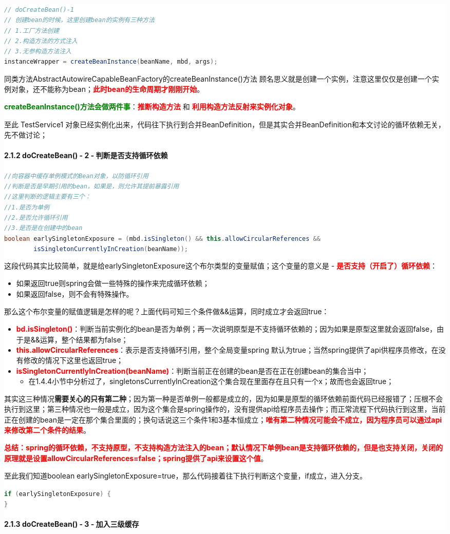 ```java
// doCreateBean()-1
// 创建bean的时候，这里创建bean的实例有三种方法
// 1.工厂方法创建
// 2.构造方法的方式注入
// 3.无参构造方法注入
instanceWrapper = createBeanInstance(beanName, mbd, args);
```

同类方法AbstractAutowireCapableBeanFactory的createBeanInstance()方法 顾名思义就是创建一个实例，注意这里仅仅是创建一个实例对象，还不能称为bean；<font color=red>**此时bean的生命周期才刚刚开始**</font>。

<font color=green>**createBeanInstance()方法会做两件事**</font>：<font color=red>**推断构造方法**</font> 和 <font color=red>**利用构造方法反射来实例化对象**</font>。

至此 TestService1 对象已经实例化出来，代码往下执行到合并BeanDefinition，但是其实合并BeanDefinition和本文讨论的循环依赖无关，先不做讨论；

#### 2.1.2 doCreateBean() - 2 - 判断是否支持循环依赖

```java
//向容器中缓存单例模式的Bean对象，以防循环引用
//判断是否是早期引用的bean，如果是，则允许其提前暴露引用
//这里判断的逻辑主要有三个：
//1.是否为单例
//2.是否允许循环引用
//3.是否是在创建中的bean
boolean earlySingletonExposure = (mbd.isSingleton() && this.allowCircularReferences &&
		isSingletonCurrentlyInCreation(beanName));
```
这段代码其实比较简单，就是给earlySingletonExposure这个布尔类型的变量赋值；这个变量的意义是 -  <font color=red>**是否支持（开启了）循环依赖**</font>：
- 如果返回true则spring会做一些特殊的操作来完成循环依赖；
- 如果返回false，则不会有特殊操作。

那么这个布尔变量的赋值逻辑是怎样的呢？上面代码可知三个条件做&&运算，同时成立才会返回true：
- <font color=red>**bd.isSingleton()**</font>：判断当前实例化的bean是否为单例；再一次说明原型是不支持循环依赖的；因为如果是原型这里就会返回false，由于是&&运算，整个结果都为false；
- <font color=red>**this.allowCircularReferences**</font>：表示是否支持循环引用，整个全局变量spring 默认为true；当然spring提供了api供程序员修改，在没有修改的情况下这里也返回true；
- <font color=red>**isSingletonCurrentlyInCreation(beanName)**</font>：判断当前正在创建的bean是否在正在创建bean的集合当中；
	- 在1.4.4小节中分析过了，singletonsCurrentlyInCreation这个集合现在里面存在且只有一个x；故而也会返回true；


其实这三种情况**需要关心的只有第二种**；因为第一种是否单例一般都是成立的，因为如果是原型的循环依赖前面代码已经报错了；压根不会执行到这里；第三种情况也一般是成立，因为这个集合是spring操作的，没有提供api给程序员去操作；而正常流程下代码执行到这里，当前正在创建的bean是一定在那个集合里面的；换句话说这三个条件1和3基本恒成立；<font color=red>**唯有第二种情况可能会不成立，因为程序员可以通过api来修改第二个条件的结果**</font>。

<font color=red>**总结：spring的循环依赖，不支持原型，不支持构造方法注入的bean；默认情况下单例bean是支持循环依赖的，但是也支持关闭，关闭的原理就是设置allowCircularReferences=false；spring提供了api来设置这个值**</font>。

至此我们知道boolean earlySingletonExposure=true，那么代码接着往下执行判断这个变量，if成立，进入分支。

```java
if (earlySingletonExposure) {
}
```
#### 2.1.3 doCreateBean() - 3 - 加入三级缓存
